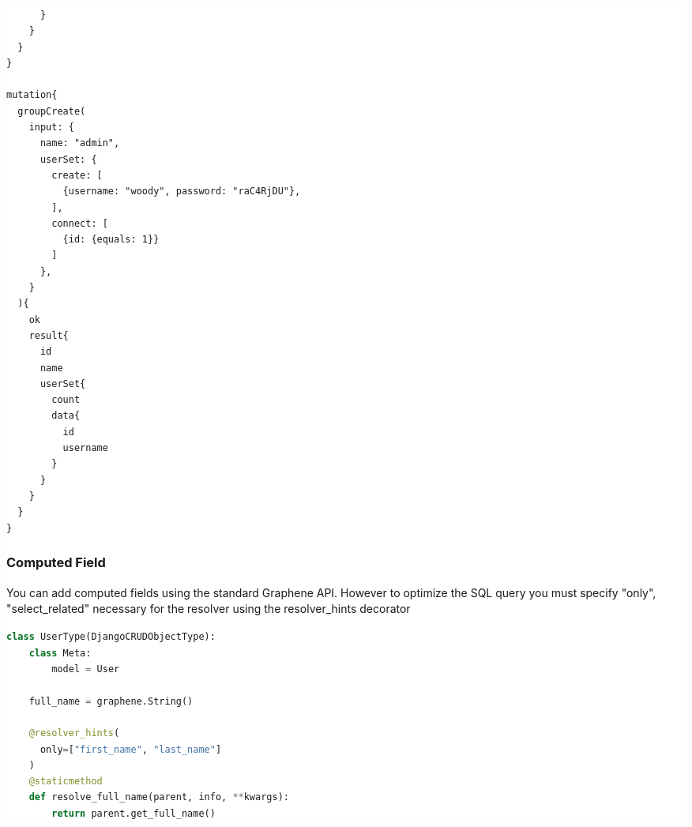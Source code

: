 ```gql
      }
    }
  }
}

mutation{
  groupCreate(
    input: {
      name: "admin",
      userSet: {
        create: [
          {username: "woody", password: "raC4RjDU"},
        ],
        connect: [
          {id: {equals: 1}}
        ]
      },
    }
  ){
    ok
    result{
      id
      name
      userSet{
        count
        data{
          id
          username
        }
      }
    }
  }
}

```

### Computed Field

You can add computed fields using the standard Graphene API. However to optimize
the SQL query you must specify "only", "select_related" necessary for the
resolver using the resolver_hints decorator

```python
class UserType(DjangoCRUDObjectType):
    class Meta:
        model = User

    full_name = graphene.String()

    @resolver_hints(
      only=["first_name", "last_name"]
    )
    @staticmethod
    def resolve_full_name(parent, info, **kwargs):
        return parent.get_full_name()
```
